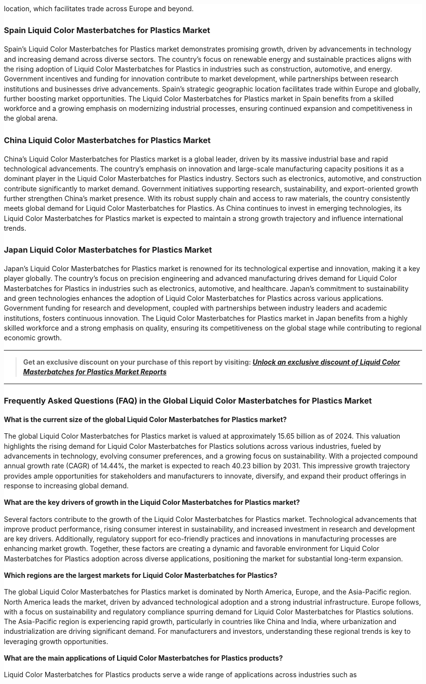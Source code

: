 location, which facilitates trade across Europe and beyond.</p><h3>Spain Liquid Color Masterbatches for Plastics Market</h3><p>Spain&rsquo;s Liquid Color Masterbatches for Plastics market demonstrates promising growth, driven by advancements in technology and increasing demand across diverse sectors. The country&rsquo;s focus on renewable energy and sustainable practices aligns with the rising adoption of Liquid Color Masterbatches for Plastics in industries such as construction, automotive, and energy. Government incentives and funding for innovation contribute to market development, while partnerships between research institutions and businesses drive advancements. Spain&rsquo;s strategic geographic location facilitates trade within Europe and globally, further boosting market opportunities. The Liquid Color Masterbatches for Plastics market in Spain benefits from a skilled workforce and a growing emphasis on modernizing industrial processes, ensuring continued expansion and competitiveness in the global arena.</p><h3>China Liquid Color Masterbatches for Plastics Market</h3><p>China&rsquo;s Liquid Color Masterbatches for Plastics market is a global leader, driven by its massive industrial base and rapid technological advancements. The country&rsquo;s emphasis on innovation and large-scale manufacturing capacity positions it as a dominant player in the Liquid Color Masterbatches for Plastics industry. Sectors such as electronics, automotive, and construction contribute significantly to market demand. Government initiatives supporting research, sustainability, and export-oriented growth further strengthen China&rsquo;s market presence. With its robust supply chain and access to raw materials, the country consistently meets global demand for Liquid Color Masterbatches for Plastics. As China continues to invest in emerging technologies, its Liquid Color Masterbatches for Plastics market is expected to maintain a strong growth trajectory and influence international trends.</p><h3>Japan Liquid Color Masterbatches for Plastics Market</h3><p>Japan&rsquo;s Liquid Color Masterbatches for Plastics market is renowned for its technological expertise and innovation, making it a key player globally. The country&rsquo;s focus on precision engineering and advanced manufacturing drives demand for Liquid Color Masterbatches for Plastics in industries such as electronics, automotive, and healthcare. Japan&rsquo;s commitment to sustainability and green technologies enhances the adoption of Liquid Color Masterbatches for Plastics across various applications. Government funding for research and development, coupled with partnerships between industry leaders and academic institutions, fosters continuous innovation. The Liquid Color Masterbatches for Plastics market in Japan benefits from a highly skilled workforce and a strong emphasis on quality, ensuring its competitiveness on the global stage while contributing to regional economic growth.</p><hr /><blockquote><p><strong>Get an exclusive discount on your purchase of this report by visiting: <em><a href="://marketresearchpulse.com/ask-for-discount/148739?utm_source=Github&amp;utm_medium=025">Unlock an exclusive discount of Liquid Color Masterbatches for Plastics Market Reports</a></em>&nbsp;</strong></p></blockquote><hr /><h3>Frequently Asked Questions (FAQ) in the Global Liquid Color Masterbatches for Plastics Market</h3><p><strong>What is the current size of the global Liquid Color Masterbatches for Plastics market?</strong></p><p>The global Liquid Color Masterbatches for Plastics market is valued at approximately 15.65 billion as of 2024. This valuation highlights the rising demand for Liquid Color Masterbatches for Plastics solutions across various industries, fueled by advancements in technology, evolving consumer preferences, and a growing focus on sustainability. With a projected compound annual growth rate (CAGR) of 14.44%, the market is expected to reach 40.23 billion by 2031. This impressive growth trajectory provides ample opportunities for stakeholders and manufacturers to innovate, diversify, and expand their product offerings in response to increasing global demand.</p><p><strong>What are the key drivers of growth in the Liquid Color Masterbatches for Plastics market?</strong></p><p>Several factors contribute to the growth of the Liquid Color Masterbatches for Plastics market. Technological advancements that improve product performance, rising consumer interest in sustainability, and increased investment in research and development are key drivers. Additionally, regulatory support for eco-friendly practices and innovations in manufacturing processes are enhancing market growth. Together, these factors are creating a dynamic and favorable environment for Liquid Color Masterbatches for Plastics adoption across diverse applications, positioning the market for substantial long-term expansion.</p><p><strong>Which regions are the largest markets for Liquid Color Masterbatches for Plastics?</strong></p><p>The global Liquid Color Masterbatches for Plastics market is dominated by North America, Europe, and the Asia-Pacific region. North America leads the market, driven by advanced technological adoption and a strong industrial infrastructure. Europe follows, with a focus on sustainability and regulatory compliance spurring demand for Liquid Color Masterbatches for Plastics solutions. The Asia-Pacific region is experiencing rapid growth, particularly in countries like China and India, where urbanization and industrialization are driving significant demand. For manufacturers and investors, understanding these regional trends is key to leveraging growth opportunities.</p><p><strong>What are the main applications of Liquid Color Masterbatches for Plastics products?</strong></p><p>Liquid Color Masterbatches for Plastics products serve a wide range of applications across industries such as